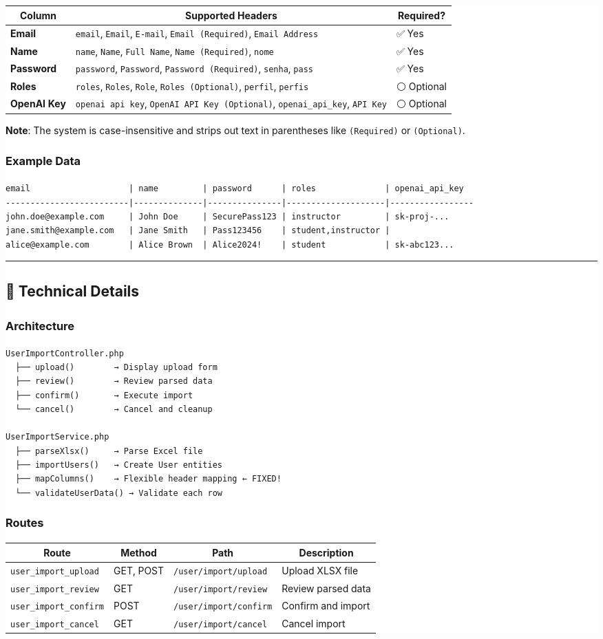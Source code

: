 | Column | Supported Headers | Required? |
|--------|------------------|-----------|
| **Email** | `email`, `Email`, `E-mail`, `Email (Required)`, `Email Address` | ✅ Yes |
| **Name** | `name`, `Name`, `Full Name`, `Name (Required)`, `nome` | ✅ Yes |
| **Password** | `password`, `Password`, `Password (Required)`, `senha`, `pass` | ✅ Yes |
| **Roles** | `roles`, `Roles`, `Role`, `Roles (Optional)`, `perfil`, `perfis` | ⚪ Optional |
| **OpenAI Key** | `openai api key`, `OpenAI API Key (Optional)`, `openai_api_key`, `API Key` | ⚪ Optional |

**Note**: The system is case-insensitive and strips out text in parentheses like `(Required)` or `(Optional)`.

### Example Data

```
email                    | name         | password      | roles              | openai_api_key
-------------------------|--------------|---------------|--------------------|-----------------
john.doe@example.com     | John Doe     | SecurePass123 | instructor         | sk-proj-...
jane.smith@example.com   | Jane Smith   | Pass123456    | student,instructor |
alice@example.com        | Alice Brown  | Alice2024!    | student            | sk-abc123...
```

---

## 🔧 Technical Details

### Architecture

```
UserImportController.php
  ├── upload()        → Display upload form
  ├── review()        → Review parsed data
  ├── confirm()       → Execute import
  └── cancel()        → Cancel and cleanup

UserImportService.php
  ├── parseXlsx()     → Parse Excel file
  ├── importUsers()   → Create User entities
  ├── mapColumns()    → Flexible header mapping ← FIXED!
  └── validateUserData() → Validate each row
```

### Routes

| Route | Method | Path | Description |
|-------|--------|------|-------------|
| `user_import_upload` | GET, POST | `/user/import/upload` | Upload XLSX file |
| `user_import_review` | GET | `/user/import/review` | Review parsed data |
| `user_import_confirm` | POST | `/user/import/confirm` | Confirm and import |
| `user_import_cancel` | GET | `/user/import/cancel` | Cancel import |
